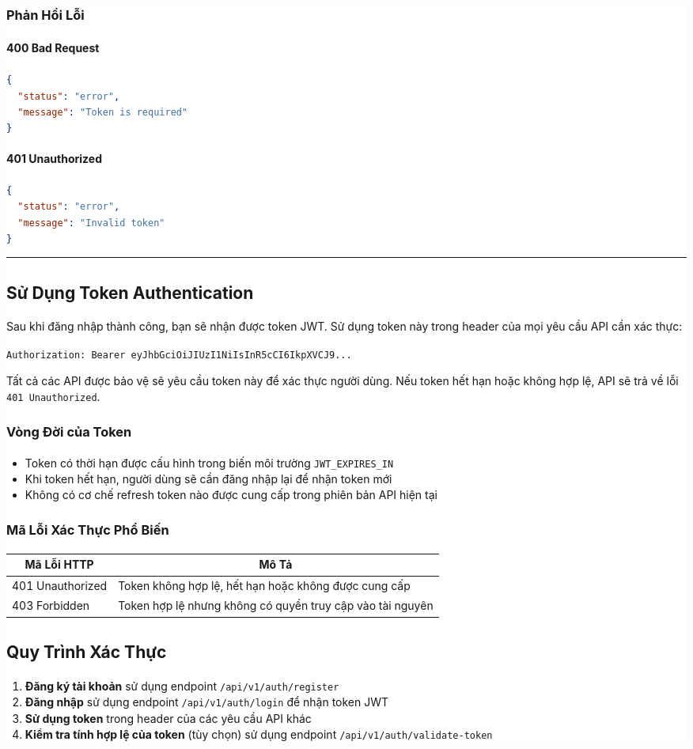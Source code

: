 ### Phản Hồi Lỗi

#### 400 Bad Request
```json
{
  "status": "error",
  "message": "Token is required"
}
```

#### 401 Unauthorized
```json
{
  "status": "error",
  "message": "Invalid token"
}
```

---

## Sử Dụng Token Authentication

Sau khi đăng nhập thành công, bạn sẽ nhận được token JWT. Sử dụng token này trong header của mọi yêu cầu API cần xác thực:

```
Authorization: Bearer eyJhbGciOiJIUzI1NiIsInR5cCI6IkpXVCJ9...
```

Tất cả các API được bảo vệ sẽ yêu cầu token này để xác thực người dùng. Nếu token hết hạn hoặc không hợp lệ, API sẽ trả về lỗi `401 Unauthorized`.

### Vòng Đời của Token

- Token có thời hạn được cấu hình trong biến môi trường `JWT_EXPIRES_IN`
- Khi token hết hạn, người dùng sẽ cần đăng nhập lại để nhận token mới
- Không có cơ chế refresh token nào được cung cấp trong phiên bản API hiện tại

### Mã Lỗi Xác Thực Phổ Biến

| Mã Lỗi HTTP | Mô Tả |
|-------------|-------|
| 401 Unauthorized | Token không hợp lệ, hết hạn hoặc không được cung cấp |
| 403 Forbidden | Token hợp lệ nhưng không có quyền truy cập vào tài nguyên |

## Quy Trình Xác Thực

1. **Đăng ký tài khoản** sử dụng endpoint `/api/v1/auth/register`
2. **Đăng nhập** sử dụng endpoint `/api/v1/auth/login` để nhận token JWT
3. **Sử dụng token** trong header của các yêu cầu API khác
4. **Kiểm tra tính hợp lệ của token** (tùy chọn) sử dụng endpoint `/api/v1/auth/validate-token` 